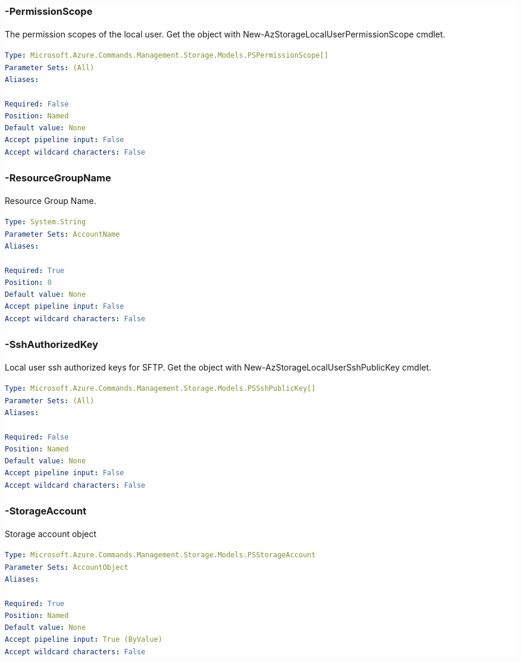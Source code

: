 ### -PermissionScope
The permission scopes of the local user. Get the object with New-AzStorageLocalUserPermissionScope cmdlet.

```yaml
Type: Microsoft.Azure.Commands.Management.Storage.Models.PSPermissionScope[]
Parameter Sets: (All)
Aliases:

Required: False
Position: Named
Default value: None
Accept pipeline input: False
Accept wildcard characters: False
```

### -ResourceGroupName
Resource Group Name.

```yaml
Type: System.String
Parameter Sets: AccountName
Aliases:

Required: True
Position: 0
Default value: None
Accept pipeline input: False
Accept wildcard characters: False
```

### -SshAuthorizedKey
Local user ssh authorized keys for SFTP. Get the object with New-AzStorageLocalUserSshPublicKey cmdlet.

```yaml
Type: Microsoft.Azure.Commands.Management.Storage.Models.PSSshPublicKey[]
Parameter Sets: (All)
Aliases:

Required: False
Position: Named
Default value: None
Accept pipeline input: False
Accept wildcard characters: False
```

### -StorageAccount
Storage account object

```yaml
Type: Microsoft.Azure.Commands.Management.Storage.Models.PSStorageAccount
Parameter Sets: AccountObject
Aliases:

Required: True
Position: Named
Default value: None
Accept pipeline input: True (ByValue)
Accept wildcard characters: False
```
